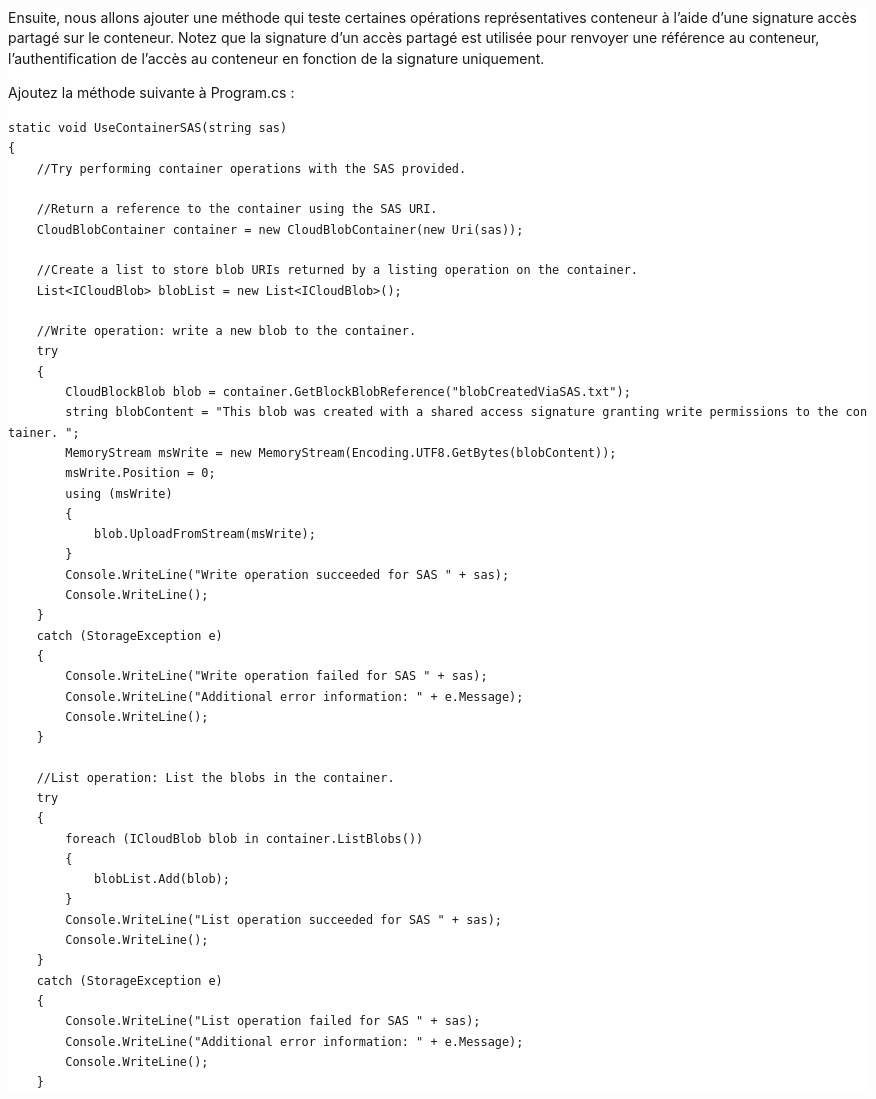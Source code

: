 Ensuite, nous allons ajouter une méthode qui teste certaines opérations représentatives conteneur à l’aide d’une signature accès partagé sur le conteneur. Notez que la signature d’un accès partagé est utilisée pour renvoyer une référence au conteneur, l’authentification de l’accès au conteneur en fonction de la signature uniquement.

Ajoutez la méthode suivante à Program.cs :

    static void UseContainerSAS(string sas)
    {
        //Try performing container operations with the SAS provided.

        //Return a reference to the container using the SAS URI.
        CloudBlobContainer container = new CloudBlobContainer(new Uri(sas));

        //Create a list to store blob URIs returned by a listing operation on the container.
        List<ICloudBlob> blobList = new List<ICloudBlob>();

        //Write operation: write a new blob to the container.
        try
        {
            CloudBlockBlob blob = container.GetBlockBlobReference("blobCreatedViaSAS.txt");
            string blobContent = "This blob was created with a shared access signature granting write permissions to the container. ";
            MemoryStream msWrite = new MemoryStream(Encoding.UTF8.GetBytes(blobContent));
            msWrite.Position = 0;
            using (msWrite)
            {
                blob.UploadFromStream(msWrite);
            }
            Console.WriteLine("Write operation succeeded for SAS " + sas);
            Console.WriteLine();
        }
        catch (StorageException e)
        {
            Console.WriteLine("Write operation failed for SAS " + sas);
            Console.WriteLine("Additional error information: " + e.Message);
            Console.WriteLine();
        }

        //List operation: List the blobs in the container.
        try
        {
            foreach (ICloudBlob blob in container.ListBlobs())
            {
                blobList.Add(blob);
            }
            Console.WriteLine("List operation succeeded for SAS " + sas);
            Console.WriteLine();
        }
        catch (StorageException e)
        {
            Console.WriteLine("List operation failed for SAS " + sas);
            Console.WriteLine("Additional error information: " + e.Message);
            Console.WriteLine();
        }
